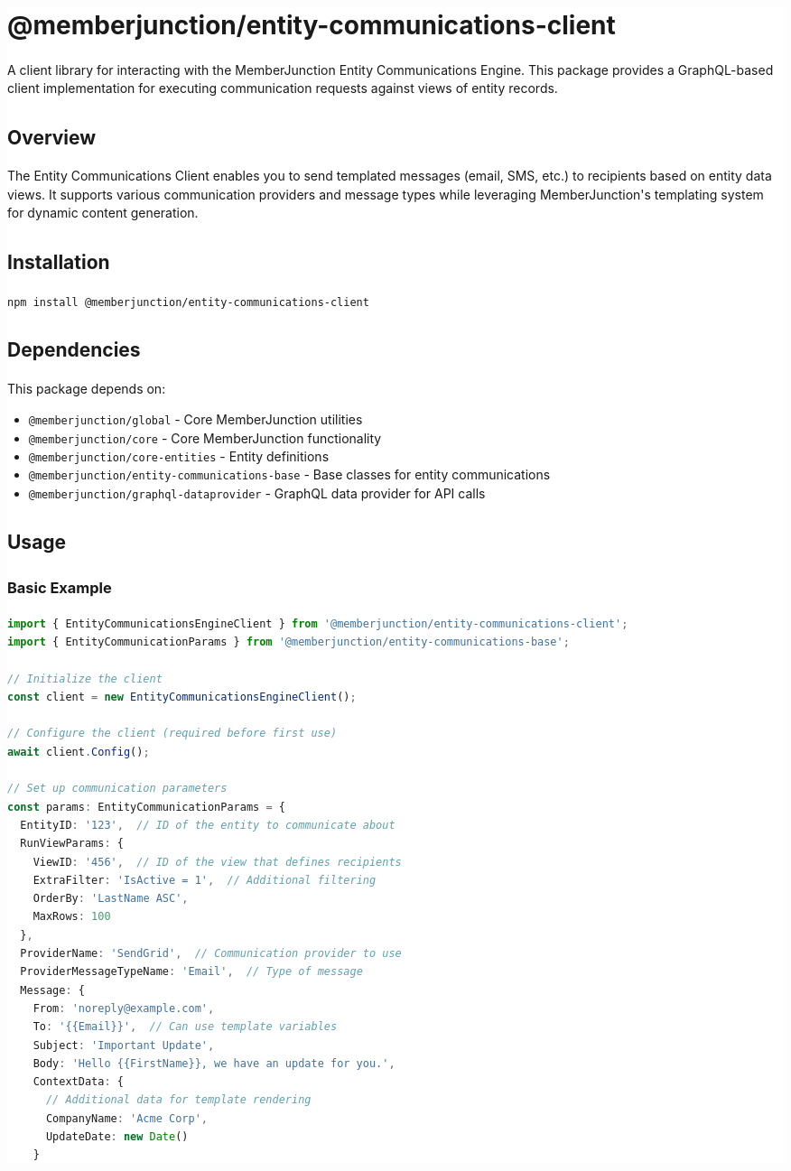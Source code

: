 # @memberjunction/entity-communications-client

A client library for interacting with the MemberJunction Entity Communications Engine. This package provides a GraphQL-based client implementation for executing communication requests against views of entity records.

## Overview

The Entity Communications Client enables you to send templated messages (email, SMS, etc.) to recipients based on entity data views. It supports various communication providers and message types while leveraging MemberJunction's templating system for dynamic content generation.

## Installation

```bash
npm install @memberjunction/entity-communications-client
```

## Dependencies

This package depends on:
- `@memberjunction/global` - Core MemberJunction utilities
- `@memberjunction/core` - Core MemberJunction functionality
- `@memberjunction/core-entities` - Entity definitions
- `@memberjunction/entity-communications-base` - Base classes for entity communications
- `@memberjunction/graphql-dataprovider` - GraphQL data provider for API calls

## Usage

### Basic Example

```typescript
import { EntityCommunicationsEngineClient } from '@memberjunction/entity-communications-client';
import { EntityCommunicationParams } from '@memberjunction/entity-communications-base';

// Initialize the client
const client = new EntityCommunicationsEngineClient();

// Configure the client (required before first use)
await client.Config();

// Set up communication parameters
const params: EntityCommunicationParams = {
  EntityID: '123',  // ID of the entity to communicate about
  RunViewParams: {
    ViewID: '456',  // ID of the view that defines recipients
    ExtraFilter: 'IsActive = 1',  // Additional filtering
    OrderBy: 'LastName ASC',
    MaxRows: 100
  },
  ProviderName: 'SendGrid',  // Communication provider to use
  ProviderMessageTypeName: 'Email',  // Type of message
  Message: {
    From: 'noreply@example.com',
    To: '{{Email}}',  // Can use template variables
    Subject: 'Important Update',
    Body: 'Hello {{FirstName}}, we have an update for you.',
    ContextData: {
      // Additional data for template rendering
      CompanyName: 'Acme Corp',
      UpdateDate: new Date()
    }
```